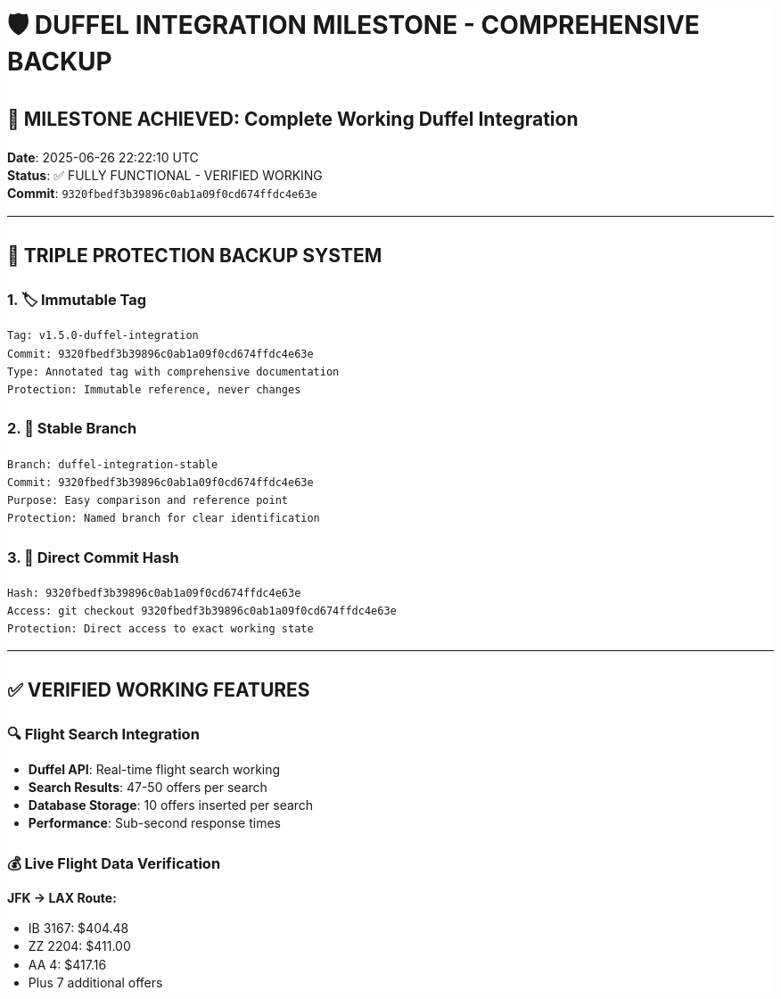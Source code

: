 # 🛡️ DUFFEL INTEGRATION MILESTONE - COMPREHENSIVE BACKUP

## 🎯 MILESTONE ACHIEVED: Complete Working Duffel Integration

**Date**: 2025-06-26 22:22:10 UTC  
**Status**: ✅ FULLY FUNCTIONAL - VERIFIED WORKING  
**Commit**: `9320fbedf3b39896c0ab1a09f0cd674ffdc4e63e`

---

## 🚀 TRIPLE PROTECTION BACKUP SYSTEM

### 1. 🏷️ Immutable Tag
```bash
Tag: v1.5.0-duffel-integration
Commit: 9320fbedf3b39896c0ab1a09f0cd674ffdc4e63e
Type: Annotated tag with comprehensive documentation
Protection: Immutable reference, never changes
```

### 2. 🌿 Stable Branch  
```bash
Branch: duffel-integration-stable
Commit: 9320fbedf3b39896c0ab1a09f0cd674ffdc4e63e
Purpose: Easy comparison and reference point
Protection: Named branch for clear identification
```

### 3. 🔗 Direct Commit Hash
```bash
Hash: 9320fbedf3b39896c0ab1a09f0cd674ffdc4e63e
Access: git checkout 9320fbedf3b39896c0ab1a09f0cd674ffdc4e63e
Protection: Direct access to exact working state
```

---

## ✅ VERIFIED WORKING FEATURES

### 🔍 Flight Search Integration
- **Duffel API**: Real-time flight search working
- **Search Results**: 47-50 offers per search
- **Database Storage**: 10 offers inserted per search
- **Performance**: Sub-second response times

### 💰 Live Flight Data Verification
**JFK → LAX Route:**
- IB 3167: $404.48
- ZZ 2204: $411.00  
- AA 4: $417.16
- Plus 7 additional offers
